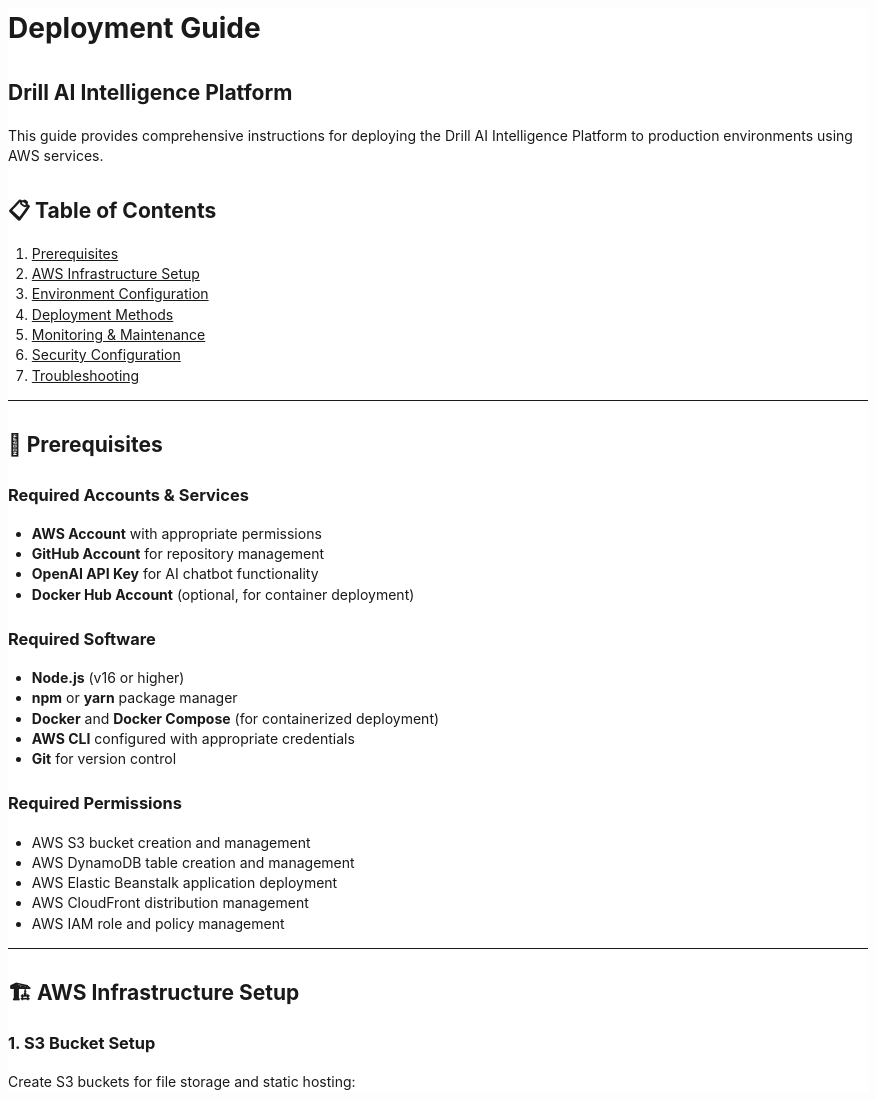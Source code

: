 # Deployment Guide
## Drill AI Intelligence Platform

This guide provides comprehensive instructions for deploying the Drill AI Intelligence Platform to production environments using AWS services.

## 📋 Table of Contents

1. [Prerequisites](#prerequisites)
2. [AWS Infrastructure Setup](#aws-infrastructure-setup)
3. [Environment Configuration](#environment-configuration)
4. [Deployment Methods](#deployment-methods)
5. [Monitoring & Maintenance](#monitoring--maintenance)
6. [Security Configuration](#security-configuration)
7. [Troubleshooting](#troubleshooting)

---

## 🔧 Prerequisites

### Required Accounts & Services
- **AWS Account** with appropriate permissions
- **GitHub Account** for repository management
- **OpenAI API Key** for AI chatbot functionality
- **Docker Hub Account** (optional, for container deployment)

### Required Software
- **Node.js** (v16 or higher)
- **npm** or **yarn** package manager
- **Docker** and **Docker Compose** (for containerized deployment)
- **AWS CLI** configured with appropriate credentials
- **Git** for version control

### Required Permissions
- AWS S3 bucket creation and management
- AWS DynamoDB table creation and management
- AWS Elastic Beanstalk application deployment
- AWS CloudFront distribution management
- AWS IAM role and policy management

---

## 🏗️ AWS Infrastructure Setup

### 1. S3 Bucket Setup

Create S3 buckets for file storage and static hosting:
